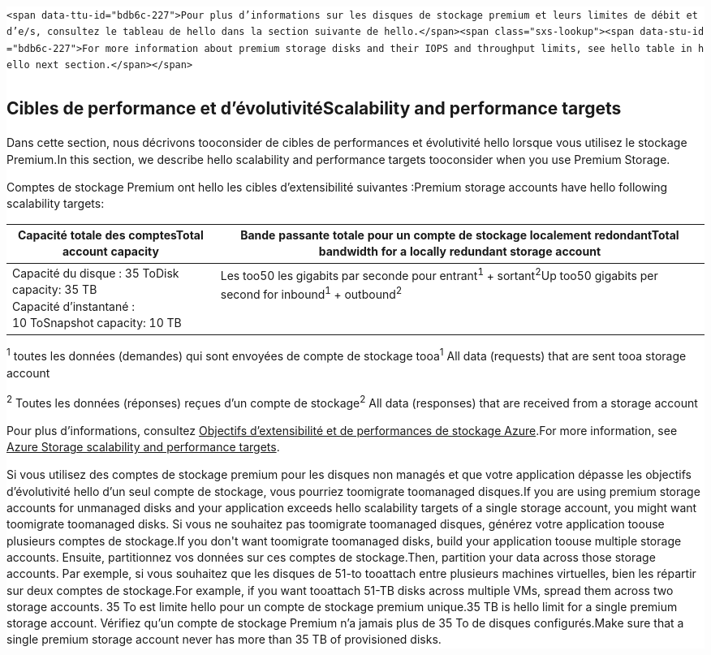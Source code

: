     <span data-ttu-id="bdb6c-227">Pour plus d’informations sur les disques de stockage premium et leurs limites de débit et d’e/s, consultez le tableau de hello dans la section suivante de hello.</span><span class="sxs-lookup"><span data-stu-id="bdb6c-227">For more information about premium storage disks and their IOPS and throughput limits, see hello table in hello next section.</span></span>

## <a name="scalability-and-performance-targets"></a><span data-ttu-id="bdb6c-228">Cibles de performance et d’évolutivité</span><span class="sxs-lookup"><span data-stu-id="bdb6c-228">Scalability and performance targets</span></span>
<span data-ttu-id="bdb6c-229">Dans cette section, nous décrivons tooconsider de cibles de performances et évolutivité hello lorsque vous utilisez le stockage Premium.</span><span class="sxs-lookup"><span data-stu-id="bdb6c-229">In this section, we describe hello scalability and performance targets tooconsider when you use Premium Storage.</span></span>

<span data-ttu-id="bdb6c-230">Comptes de stockage Premium ont hello les cibles d’extensibilité suivantes :</span><span class="sxs-lookup"><span data-stu-id="bdb6c-230">Premium storage accounts have hello following scalability targets:</span></span>

| <span data-ttu-id="bdb6c-231">Capacité totale des comptes</span><span class="sxs-lookup"><span data-stu-id="bdb6c-231">Total account capacity</span></span> | <span data-ttu-id="bdb6c-232">Bande passante totale pour un compte de stockage localement redondant</span><span class="sxs-lookup"><span data-stu-id="bdb6c-232">Total bandwidth for a locally redundant storage account</span></span> |
| --- | --- | 
| <span data-ttu-id="bdb6c-233">Capacité du disque : 35 To</span><span class="sxs-lookup"><span data-stu-id="bdb6c-233">Disk capacity: 35 TB</span></span> <br><span data-ttu-id="bdb6c-234">Capacité d’instantané : 10 To</span><span class="sxs-lookup"><span data-stu-id="bdb6c-234">Snapshot capacity: 10 TB</span></span> | <span data-ttu-id="bdb6c-235">Les too50 les gigabits par seconde pour entrant<sup>1</sup> + sortant<sup>2</sup></span><span class="sxs-lookup"><span data-stu-id="bdb6c-235">Up too50 gigabits per second for inbound<sup>1</sup> + outbound<sup>2</sup></span></span> |

<span data-ttu-id="bdb6c-236"><sup>1</sup> toutes les données (demandes) qui sont envoyées de compte de stockage tooa</span><span class="sxs-lookup"><span data-stu-id="bdb6c-236"><sup>1</sup> All data (requests) that are sent tooa storage account</span></span>

<span data-ttu-id="bdb6c-237"><sup>2</sup> Toutes les données (réponses) reçues d’un compte de stockage</span><span class="sxs-lookup"><span data-stu-id="bdb6c-237"><sup>2</sup> All data (responses) that are received from a storage account</span></span>

<span data-ttu-id="bdb6c-238">Pour plus d’informations, consultez [Objectifs d’extensibilité et de performances de stockage Azure](storage-scalability-targets.md).</span><span class="sxs-lookup"><span data-stu-id="bdb6c-238">For more information, see [Azure Storage scalability and performance targets](storage-scalability-targets.md).</span></span>

<span data-ttu-id="bdb6c-239">Si vous utilisez des comptes de stockage premium pour les disques non managés et que votre application dépasse les objectifs d’évolutivité hello d’un seul compte de stockage, vous pourriez toomigrate toomanaged disques.</span><span class="sxs-lookup"><span data-stu-id="bdb6c-239">If you are using premium storage accounts for unmanaged disks and your application exceeds hello scalability targets of a single storage account, you might want toomigrate toomanaged disks.</span></span> <span data-ttu-id="bdb6c-240">Si vous ne souhaitez pas toomigrate toomanaged disques, générez votre application toouse plusieurs comptes de stockage.</span><span class="sxs-lookup"><span data-stu-id="bdb6c-240">If you don't want toomigrate toomanaged disks, build your application toouse multiple storage accounts.</span></span> <span data-ttu-id="bdb6c-241">Ensuite, partitionnez vos données sur ces comptes de stockage.</span><span class="sxs-lookup"><span data-stu-id="bdb6c-241">Then, partition your data across those storage accounts.</span></span> <span data-ttu-id="bdb6c-242">Par exemple, si vous souhaitez que les disques de 51-to tooattach entre plusieurs machines virtuelles, bien les répartir sur deux comptes de stockage.</span><span class="sxs-lookup"><span data-stu-id="bdb6c-242">For example, if you want tooattach 51-TB disks across multiple VMs, spread them across two storage accounts.</span></span> <span data-ttu-id="bdb6c-243">35 To est limite hello pour un compte de stockage premium unique.</span><span class="sxs-lookup"><span data-stu-id="bdb6c-243">35 TB is hello limit for a single premium storage account.</span></span> <span data-ttu-id="bdb6c-244">Vérifiez qu’un compte de stockage Premium n’a jamais plus de 35 To de disques configurés.</span><span class="sxs-lookup"><span data-stu-id="bdb6c-244">Make sure that a single premium storage account never has more than 35 TB of provisioned disks.</span></span>
